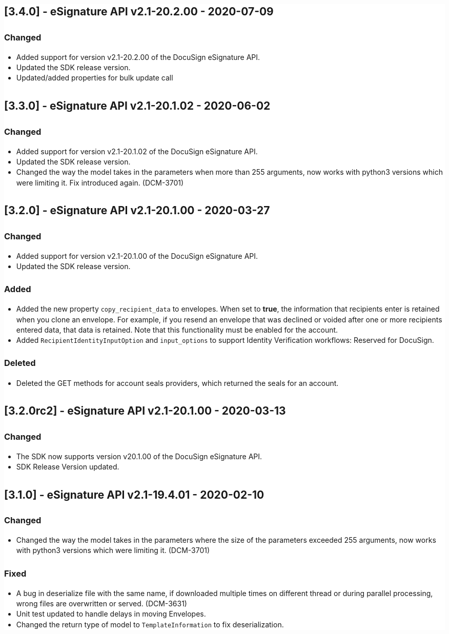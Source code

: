 ## [3.4.0] - eSignature API v2.1-20.2.00 - 2020-07-09
### Changed
* Added support for version v2.1-20.2.00 of the DocuSign eSignature API.
* Updated the SDK release version.
* Updated/added properties for bulk update call

## [3.3.0] - eSignature API v2.1-20.1.02 - 2020-06-02
### Changed
*   Added support for version v2.1-20.1.02 of the DocuSign eSignature API.
*   Updated the SDK release version.
*   Changed the way the model takes in the parameters when more than 255 arguments, now works with python3 versions which were limiting it. Fix introduced again. (DCM-3701)

## [3.2.0] - eSignature API v2.1-20.1.00 - 2020-03-27
### Changed
*   Added support for version v2.1-20.1.00 of the DocuSign eSignature API.
*   Updated the SDK release version.
### Added
*   Added the new property `copy_recipient_data` to envelopes. When set to **true**, the information that recipients enter is retained when you clone an envelope. For example, if you resend an envelope that was declined or voided after one or more recipients entered data, that data is retained. Note that this functionality must be enabled for the account.
*   Added `RecipientIdentityInputOption` and `input_options` to support Identity Verification workflows: Reserved for DocuSign.
### Deleted
*   Deleted the GET methods for account seals providers, which returned the seals for an account.

## [3.2.0rc2] - eSignature API v2.1-20.1.00 - 2020-03-13
### Changed
* The SDK now supports version v20.1.00 of the DocuSign eSignature API.
* SDK Release Version updated.

## [3.1.0] - eSignature API v2.1-19.4.01 - 2020-02-10
### Changed
* Changed the way the model takes in the parameters where the size of the parameters exceeded 255 arguments, now works with python3 versions which were limiting it. (DCM-3701)
### Fixed
* A bug in deserialize file with the same name, if downloaded multiple times on different thread or during parallel processing, wrong files are overwritten or served. (DCM-3631)
* Unit test updated to handle delays in moving Envelopes.
* Changed the return type of model to `TemplateInformation` to fix deserialization.
